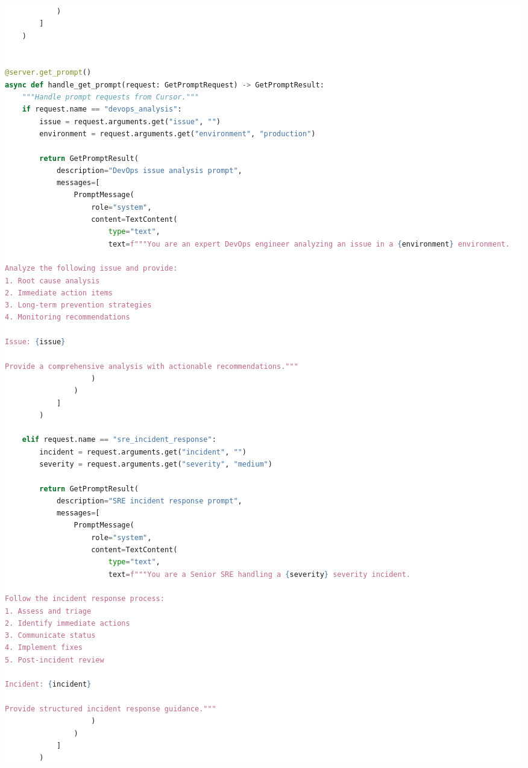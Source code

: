 ```python
            )
        ]
    )


@server.get_prompt()
async def handle_get_prompt(request: GetPromptRequest) -> GetPromptResult:
    """Handle prompt requests from Cursor."""
    if request.name == "devops_analysis":
        issue = request.arguments.get("issue", "")
        environment = request.arguments.get("environment", "production")
        
        return GetPromptResult(
            description="DevOps issue analysis prompt",
            messages=[
                PromptMessage(
                    role="system",
                    content=TextContent(
                        type="text",
                        text=f"""You are an expert DevOps engineer analyzing an issue in a {environment} environment.

Analyze the following issue and provide:
1. Root cause analysis
2. Immediate action items
3. Long-term prevention strategies
4. Monitoring recommendations

Issue: {issue}

Provide a comprehensive analysis with actionable recommendations."""
                    )
                )
            ]
        )
    
    elif request.name == "sre_incident_response":
        incident = request.arguments.get("incident", "")
        severity = request.arguments.get("severity", "medium")
        
        return GetPromptResult(
            description="SRE incident response prompt",
            messages=[
                PromptMessage(
                    role="system",
                    content=TextContent(
                        type="text",
                        text=f"""You are a Senior SRE handling a {severity} severity incident.

Follow the incident response process:
1. Assess and triage
2. Identify immediate actions
3. Communicate status
4. Implement fixes
5. Post-incident review

Incident: {incident}

Provide structured incident response guidance."""
                    )
                )
            ]
        )
```